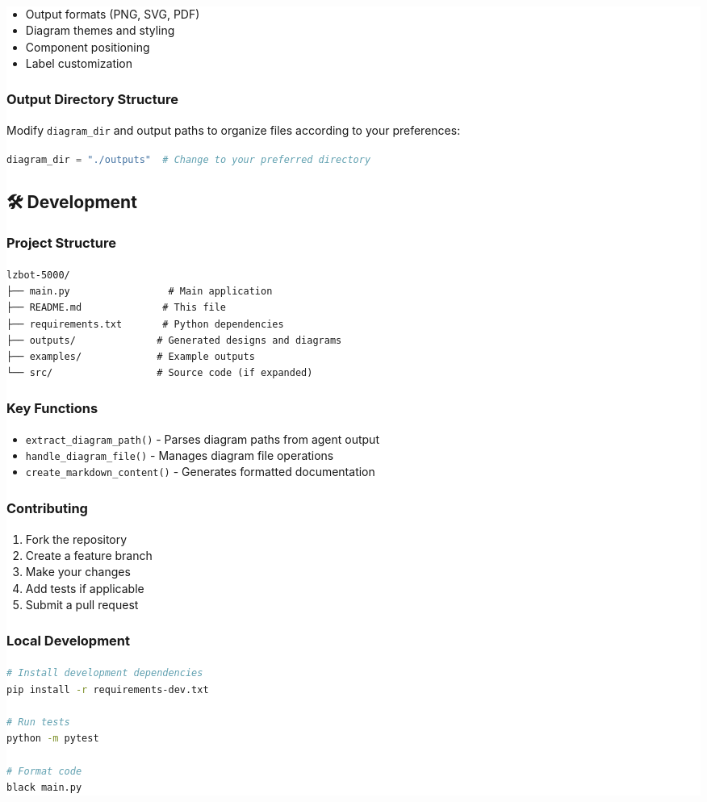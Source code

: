 - Output formats (PNG, SVG, PDF)
- Diagram themes and styling
- Component positioning
- Label customization

### Output Directory Structure

Modify `diagram_dir` and output paths to organize files according to your preferences:

```python
diagram_dir = "./outputs"  # Change to your preferred directory
```

## 🛠️ Development

### Project Structure

```
lzbot-5000/
├── main.py                 # Main application
├── README.md              # This file
├── requirements.txt       # Python dependencies
├── outputs/              # Generated designs and diagrams
├── examples/             # Example outputs
└── src/                  # Source code (if expanded)
```

### Key Functions

- `extract_diagram_path()` - Parses diagram paths from agent output
- `handle_diagram_file()` - Manages diagram file operations
- `create_markdown_content()` - Generates formatted documentation

### Contributing

1. Fork the repository
2. Create a feature branch
3. Make your changes
4. Add tests if applicable
5. Submit a pull request

### Local Development

```bash
# Install development dependencies
pip install -r requirements-dev.txt

# Run tests
python -m pytest

# Format code
black main.py

```
